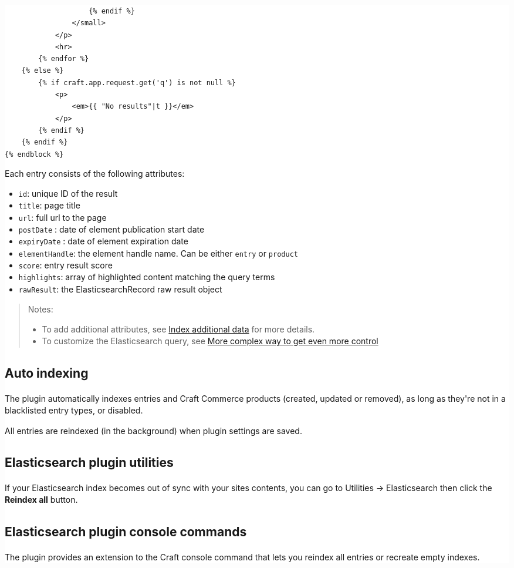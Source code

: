 ```twig
                    {% endif %}
                </small>
            </p>
            <hr>
        {% endfor %}
    {% else %}
        {% if craft.app.request.get('q') is not null %}
            <p>
                <em>{{ "No results"|t }}</em>
            </p>
        {% endif %}
    {% endif %}
{% endblock %}
```

Each entry consists of the following attributes:

  - `id`: unique ID of the result
  - `title`: page title
  - `url`: full url to the page
  - `postDate` : date of element publication start date
  - `expiryDate` : date of element expiration date 
  - `elementHandle`: the element handle name. Can be either `entry` or `product`
  - `score`: entry result score
  - `highlights`: array of highlighted content matching the query terms
  - `rawResult`: the ElasticsearchRecord raw result object

>   Notes: 
> 
>   * To add additional attributes, see [Index additional data](#indexing-of-additional-data) for more details.
>   * To customize the Elasticsearch query, see [More complex way to get even more control](#more-complex-way-to-get-even-more-control)


## Auto indexing

The plugin automatically indexes entries and Craft Commerce products (created, updated or removed), as long as they're not in a blacklisted entry types,
or disabled.

All entries are reindexed (in the background) when plugin settings are saved.


## Elasticsearch plugin utilities

If your Elasticsearch index becomes out of sync with your sites contents, you 
can go to Utilities → Elasticsearch then click the **Reindex all** button.


## Elasticsearch plugin console commands

The plugin provides an extension to the Craft console command that lets you reindex all entries or recreate empty indexes.
